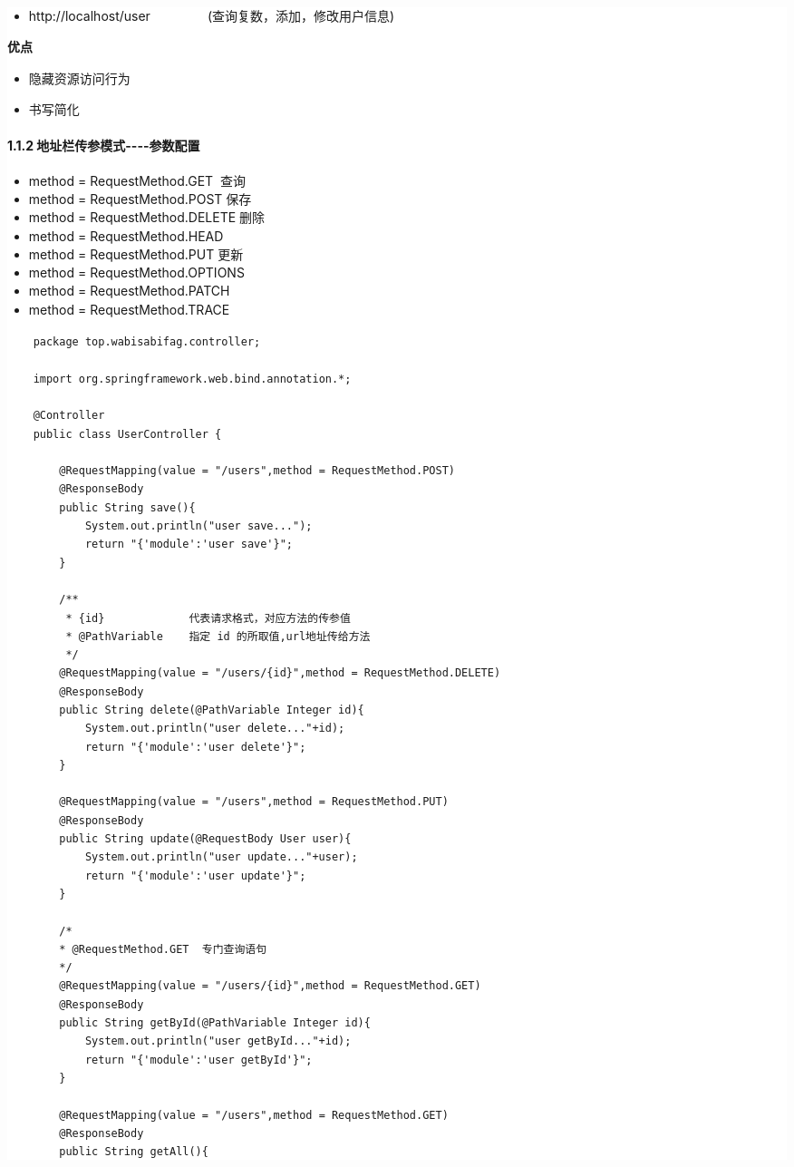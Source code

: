 - http://localhost/user                (查询复数，添加，修改用户信息)

**优点**

* 隐藏资源访问行为
  
* 书写简化
  

#### 1.1.2 地址栏传参模式----参数配置

* method = RequestMethod.GET    查询
* method = RequestMethod.POST   保存
* method = RequestMethod.DELETE 删除
* method = RequestMethod.HEAD
* method = RequestMethod.PUT    更新
* method = RequestMethod.OPTIONS
* method = RequestMethod.PATCH
* method = RequestMethod.TRACE

```
    package top.wabisabifag.controller;

    import org.springframework.web.bind.annotation.*;
    
    @Controller
    public class UserController {
    
        @RequestMapping(value = "/users",method = RequestMethod.POST)
        @ResponseBody
        public String save(){
            System.out.println("user save...");
            return "{'module':'user save'}";
        }
    
        /**
         * {id}             代表请求格式，对应方法的传参值
         * @PathVariable    指定 id 的所取值,url地址传给方法
         */
        @RequestMapping(value = "/users/{id}",method = RequestMethod.DELETE)
        @ResponseBody
        public String delete(@PathVariable Integer id){
            System.out.println("user delete..."+id);
            return "{'module':'user delete'}";
        }
    
        @RequestMapping(value = "/users",method = RequestMethod.PUT)
        @ResponseBody
        public String update(@RequestBody User user){
            System.out.println("user update..."+user);
            return "{'module':'user update'}";
        }
    
        /*
        * @RequestMethod.GET  专门查询语句
        */
        @RequestMapping(value = "/users/{id}",method = RequestMethod.GET)
        @ResponseBody
        public String getById(@PathVariable Integer id){
            System.out.println("user getById..."+id);
            return "{'module':'user getById'}";
        }
    
        @RequestMapping(value = "/users",method = RequestMethod.GET)
        @ResponseBody
        public String getAll(){
```